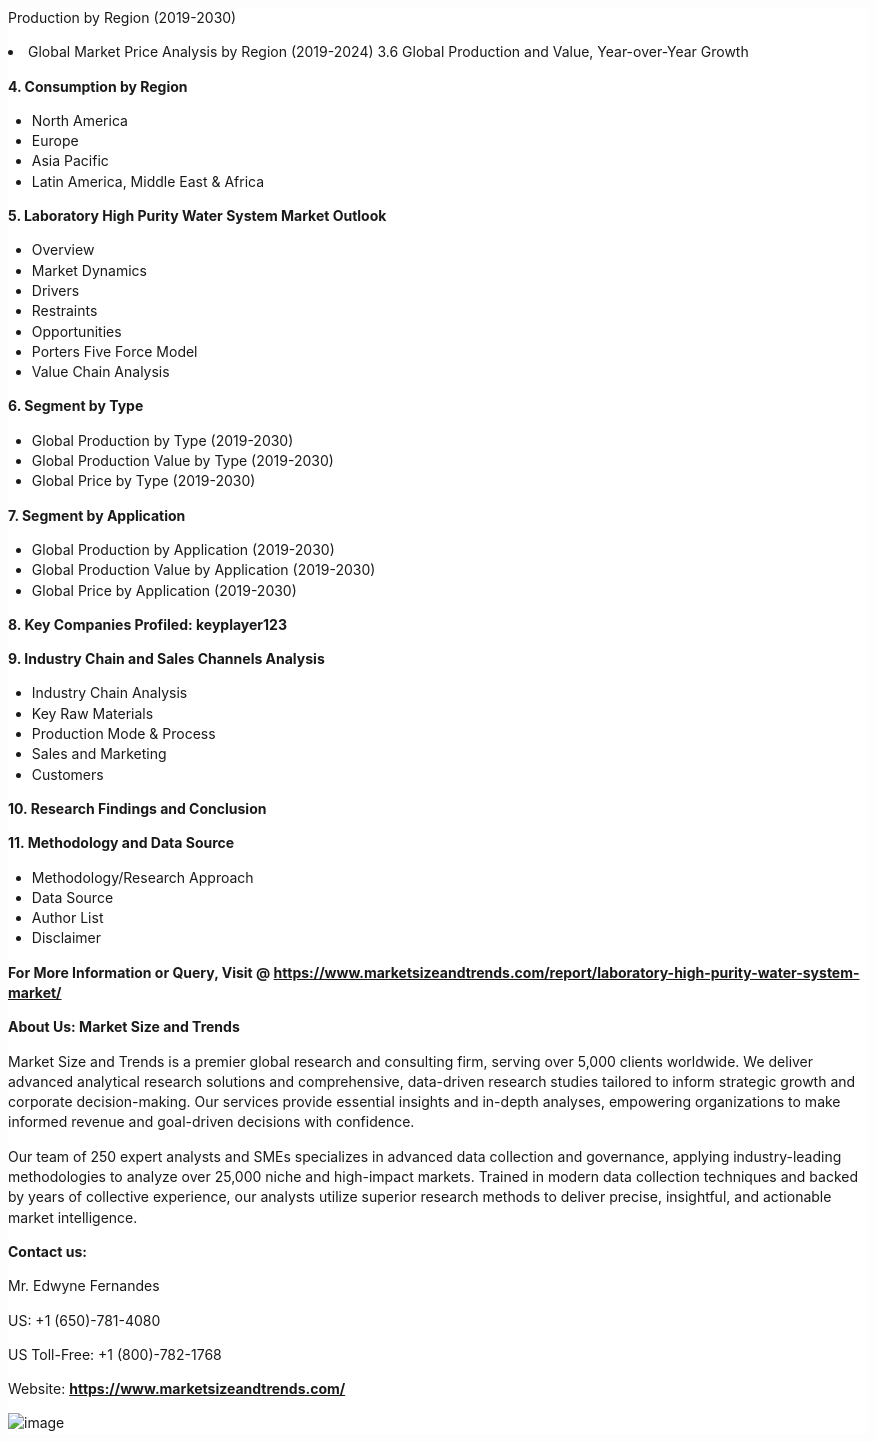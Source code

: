 Production by Region (2019-2030)</li><li>Global Market Price Analysis by Region (2019-2024) 3.6 Global Production and Value, Year-over-Year Growth</li></ul><p><strong>4. Consumption by Region</strong></p><ul><li>North America</li><li>Europe</li><li>Asia Pacific</li><li>Latin America, Middle East &amp; Africa</li></ul><p><strong>5. Laboratory High Purity Water System Market Outlook</strong></p><ul><li>Overview</li><li>Market Dynamics</li><li>Drivers</li><li>Restraints</li><li>Opportunities</li><li>Porters Five Force Model</li><li>Value Chain Analysis&nbsp;</li></ul><p><strong>6. Segment by Type</strong></p><ul><li>Global Production by Type (2019-2030)</li><li>Global Production Value by Type (2019-2030)</li><li>Global Price by Type (2019-2030)</li></ul><p><strong>7. Segment by Application</strong></p><ul><li>Global Production by Application (2019-2030)</li><li>Global Production Value by Application (2019-2030)</li><li>Global Price by Application (2019-2030)</li></ul><p><strong>8. Key Companies Profiled: keyplayer123</strong></p><p><strong>9. Industry Chain and Sales Channels Analysis</strong></p><ul><li>Industry Chain Analysis</li><li>Key Raw Materials</li><li>Production Mode &amp; Process</li><li>Sales and Marketing</li><li>Customers</li></ul><p><strong>10. Research Findings and Conclusion</strong></p><p><strong>11. Methodology and Data Source</strong></p><ul><li>Methodology/Research Approach</li><li>Data Source</li><li>Author List</li><li>Disclaimer</li></ul></p><p><strong>For More Information or Query, Visit @ <a href="https://www.marketsizeandtrends.com/report/laboratory-high-purity-water-system-market/">https://www.marketsizeandtrends.com/report/laboratory-high-purity-water-system-market/</a></strong></p><p><strong>About Us: Market Size and Trends</strong></p><p>Market Size and Trends is a premier global research and consulting firm, serving over 5,000 clients worldwide. We deliver advanced analytical research solutions and comprehensive, data-driven research studies tailored to inform strategic growth and corporate decision-making. Our services provide essential insights and in-depth analyses, empowering organizations to make informed revenue and goal-driven decisions with confidence.</p><p>Our team of 250 expert analysts and SMEs specializes in advanced data collection and governance, applying industry-leading methodologies to analyze over 25,000 niche and high-impact markets. Trained in modern data collection techniques and backed by years of collective experience, our analysts utilize superior research methods to deliver precise, insightful, and actionable market intelligence.</p><p><strong>Contact us:</strong></p><p>Mr. Edwyne Fernandes</p><p>US: +1 (650)-781-4080</p><p>US Toll-Free: +1 (800)-782-1768</p><p>Website: <strong><a href="https://www.marketsizeandtrends.com/">https://www.marketsizeandtrends.com/</a></strong></p>
![image](https://github.com/user-attachments/assets/8c9115ed-d7ae-4ce3-b06f-c437c002486b)

